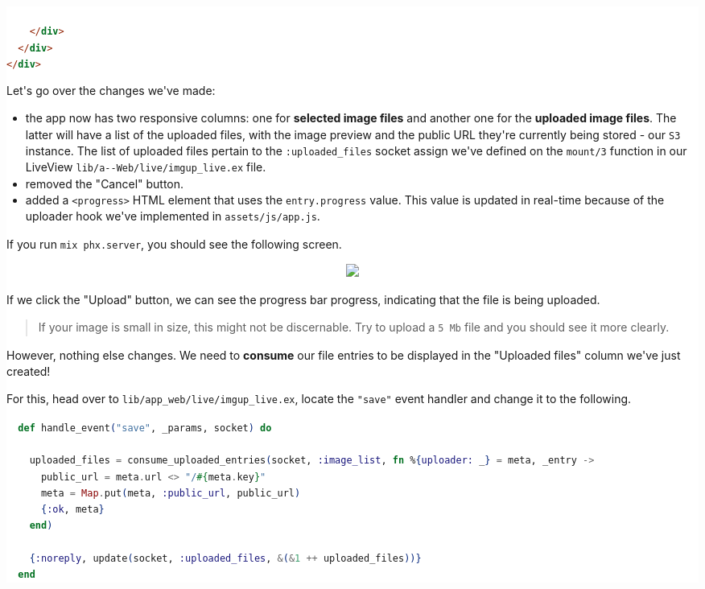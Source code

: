 ```html

    </div>
  </div>
</div>
```

Let's go over the changes we've made:

- the app now has two responsive columns:
  one for **selected image files**
  and another one for the **uploaded image files**.
  The latter will have a list of the uploaded files,
  with the image preview
  and the public URL they're currently being stored -
  our `S3` instance.
  The list of uploaded files pertain to the `:uploaded_files` socket assign
  we've defined on the `mount/3` function in our LiveView
  `lib/a--Web/live/imgup_live.ex` file.
- removed the "Cancel" button.
- added a `<progress>` HTML element
  that uses the `entry.progress` value.
  This value is updated in real-time
  because of the uploader hook we've implemented in
  `assets/js/app.js`.

If you run `mix phx.server`,
you should see the following screen.

<p align="center">
  <img src="https://github.com/dwyl/imgup/assets/17494745/f5b6d280-bc33-4b74-bb63-76f751291010">
</p>

If we click the "Upload" button,
we can see the progress bar progress,
indicating that the file is being uploaded.

> If your image is small in size,
> this might not be discernable.
> Try to upload a `5 Mb` file
> and you should see it more clearly.

However, nothing else changes.
We need to **consume** our file entries
to be displayed in the "Uploaded files" column we've just created!

For this, head over to `lib/app_web/live/imgup_live.ex`,
locate the `"save"` event handler
and change it to the following.

```elixir
  def handle_event("save", _params, socket) do

    uploaded_files = consume_uploaded_entries(socket, :image_list, fn %{uploader: _} = meta, _entry ->
      public_url = meta.url <> "/#{meta.key}"
      meta = Map.put(meta, :public_url, public_url)
      {:ok, meta}
    end)

    {:noreply, update(socket, :uploaded_files, &(&1 ++ uploaded_files))}
  end
```
